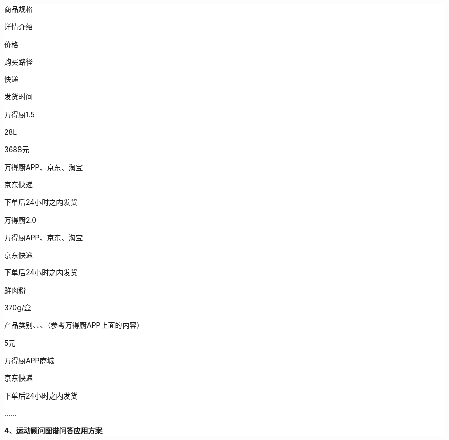 商品规格

详情介绍

价格

购买路径

快递

发货时间

万得厨1.5

28L

  

3688元

万得厨APP、京东、淘宝

京东快递

下单后24小时之内发货

万得厨2.0

  

  

  

万得厨APP、京东、淘宝

京东快递

下单后24小时之内发货

鲜肉粉

370g/盒

产品类别、、、（参考万得厨APP上面的内容）

5元

万得厨APP商城

京东快递

下单后24小时之内发货

……

  

  

  

  

  

  

  

**4、运动顾问图谱问答应用方案**
